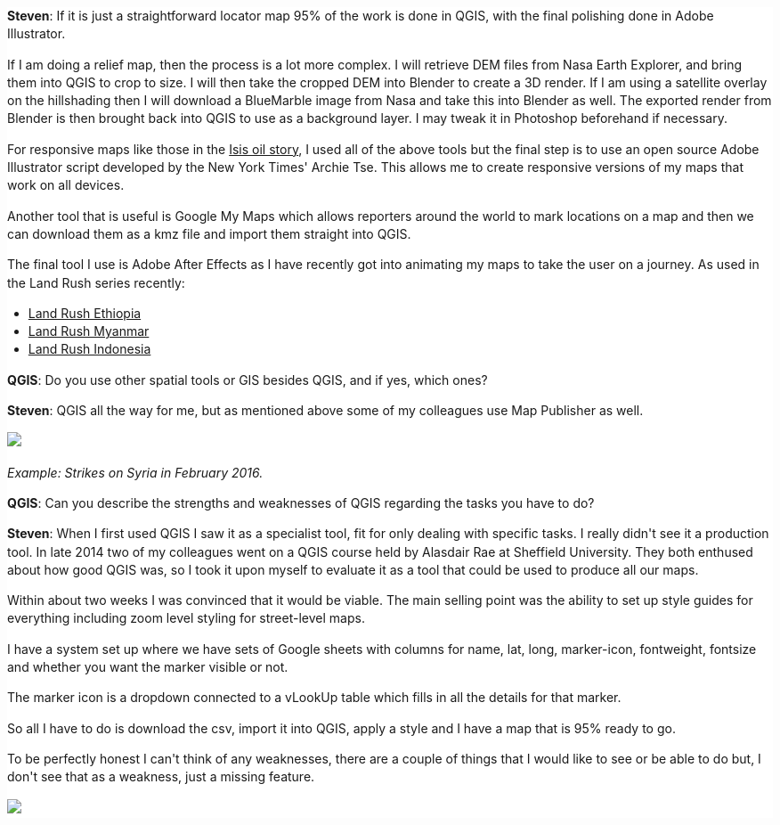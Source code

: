 **Steven**: If it is just a straightforward locator map 95% of the work is done in QGIS, with the final polishing done in Adobe Illustrator.

If I am doing a relief map, then the process is a lot more complex. I will retrieve DEM files from Nasa Earth Explorer, and bring them into QGIS to crop to size. I will then take the cropped DEM into Blender to create a 3D render. If I am using a satellite overlay on the hillshading then I will download a BlueMarble image from Nasa and take this into Blender as well. The exported render from Blender is then brought back into QGIS to use as a background layer. I may tweak it in Photoshop beforehand if necessary.

For responsive maps like those in the [Isis oil story](http://ig.ft.com/sites/2015/isis-oil/), I used all of the above tools but the final step is to use an open source Adobe Illustrator script developed by the New York Times' Archie Tse. This allows me to create responsive versions of my maps that work on all devices.

Another tool that is useful is Google My Maps which allows reporters around the world to mark locations on a map and then we can download them as a kmz file and import them straight into QGIS.

The final tool I use is Adobe After Effects as I have recently got into animating my maps to take the user on a journey. As used in the Land Rush series recently:

-   [Land Rush Ethiopia](https://ig.ft.com/sites/land-rush-investment/ethiopia/)
-   [Land Rush Myanmar](https://ig.ft.com/sites/land-rush-investment/myanmar/)
-   [Land Rush Indonesia](https://ig.ft.com/sites/land-rush-investment/indonesia/)

**QGIS**: Do you use other spatial tools or GIS besides QGIS, and if yes, which ones?

**Steven**: QGIS all the way for me, but as mentioned above some of my colleagues use Map Publisher as well.

![](../images/ft_isis-air-strikes_febupdate.png)

*Example: Strikes on Syria in February 2016.*

**QGIS**: Can you describe the strengths and weaknesses of QGIS regarding the tasks you have to do?

**Steven**: When I first used QGIS I saw it as a specialist tool, fit for only dealing with specific tasks. I really didn't see it a production tool. In late 2014 two of my colleagues went on a QGIS course held by Alasdair Rae at Sheffield University. They both enthused about how good QGIS was, so I took it upon myself to evaluate it as a tool that could be used to produce all our maps.

Within about two weeks I was convinced that it would be viable. The main selling point was the ability to set up style guides for everything including zoom level styling for street-level maps.

I have a system set up where we have sets of Google sheets with columns for name, lat, long, marker-icon, fontweight, fontsize and whether you want the marker visible or not.

The marker icon is a dropdown connected to a vLookUp table which fills in all the details for that marker.

So all I have to do is download the csv, import it into QGIS, apply a style and I have a map that is 95% ready to go.

To be perfectly honest I can't think of any weaknesses, there are a couple of things that I would like to see or be able to do but, I don't see that as a weakness, just a missing feature.

![](../images/ft_chinaMigration.png)
